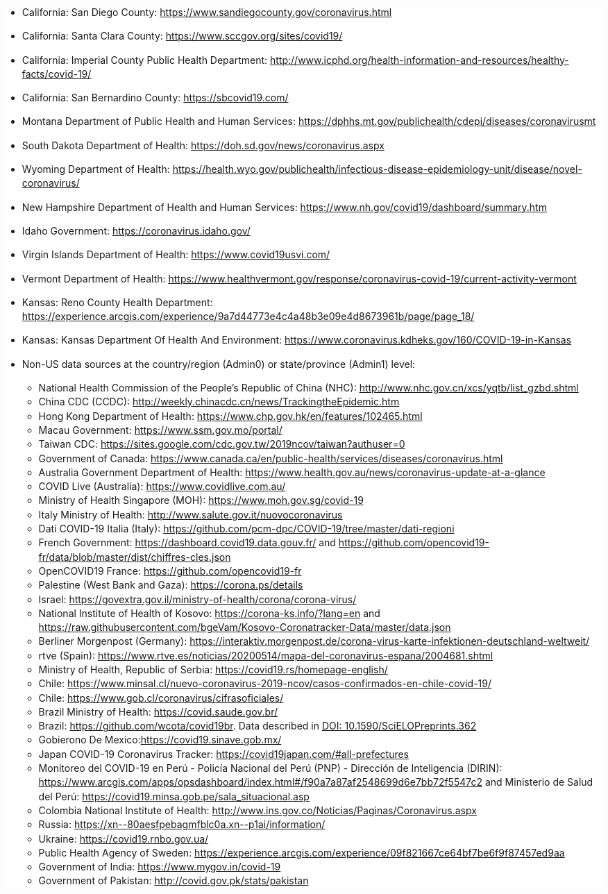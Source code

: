   - California: San Diego County: https://www.sandiegocounty.gov/coronavirus.html
  - California: Santa Clara County: https://www.sccgov.org/sites/covid19/
  - California: Imperial County Public Health Department: http://www.icphd.org/health-information-and-resources/healthy-facts/covid-19/
  - California: San Bernardino County: https://sbcovid19.com/
  - Montana Department of Public Health and Human Services: https://dphhs.mt.gov/publichealth/cdepi/diseases/coronavirusmt
  - South Dakota Department of Health: https://doh.sd.gov/news/coronavirus.aspx
  - Wyoming Department of Health: https://health.wyo.gov/publichealth/infectious-disease-epidemiology-unit/disease/novel-coronavirus/
  - New Hampshire Department of Health and Human Services: https://www.nh.gov/covid19/dashboard/summary.htm
  - Idaho Government: https://coronavirus.idaho.gov/
  - Virgin Islands Department of Health: https://www.covid19usvi.com/
  - Vermont Department of Health: https://www.healthvermont.gov/response/coronavirus-covid-19/current-activity-vermont
  - Kansas: Reno County Health Department: https://experience.arcgis.com/experience/9a7d44773e4c4a48b3e09e4d8673961b/page/page_18/
  - Kansas: Kansas Department Of Health And Environment: https://www.coronavirus.kdheks.gov/160/COVID-19-in-Kansas

  
- Non-US data sources at the country/region (Admin0) or state/province (Admin1) level:
  - National Health Commission of the People’s Republic of China (NHC):
    http://www.nhc.gov.cn/xcs/yqtb/list_gzbd.shtml
  - China CDC (CCDC): http://weekly.chinacdc.cn/news/TrackingtheEpidemic.htm
  - Hong Kong Department of Health: https://www.chp.gov.hk/en/features/102465.html
  - Macau Government: https://www.ssm.gov.mo/portal/
  - Taiwan CDC: https://sites.google.com/cdc.gov.tw/2019ncov/taiwan?authuser=0
  - Government of Canada: https://www.canada.ca/en/public-health/services/diseases/coronavirus.html
  - Australia Government Department of Health: https://www.health.gov.au/news/coronavirus-update-at-a-glance
  - COVID Live (Australia): https://www.covidlive.com.au/
  - Ministry of Health Singapore (MOH): https://www.moh.gov.sg/covid-19
  - Italy Ministry of Health: http://www.salute.gov.it/nuovocoronavirus
  - Dati COVID-19 Italia (Italy): https://github.com/pcm-dpc/COVID-19/tree/master/dati-regioni
  - French Government: https://dashboard.covid19.data.gouv.fr/ and https://github.com/opencovid19-fr/data/blob/master/dist/chiffres-cles.json
  - OpenCOVID19 France: https://github.com/opencovid19-fr
  - Palestine (West Bank and Gaza): https://corona.ps/details
  - Israel: https://govextra.gov.il/ministry-of-health/corona/corona-virus/
  - National Institute of Health of Kosovo: https://corona-ks.info/?lang=en and https://raw.githubusercontent.com/bgeVam/Kosovo-Coronatracker-Data/master/data.json
  - Berliner Morgenpost (Germany): https://interaktiv.morgenpost.de/corona-virus-karte-infektionen-deutschland-weltweit/
  - rtve (Spain): https://www.rtve.es/noticias/20200514/mapa-del-coronavirus-espana/2004681.shtml
  - Ministry of Health, Republic of Serbia: https://covid19.rs/homepage-english/ 
  - Chile: https://www.minsal.cl/nuevo-coronavirus-2019-ncov/casos-confirmados-en-chile-covid-19/
  - Chile: https://www.gob.cl/coronavirus/cifrasoficiales/
  - Brazil Ministry of Health: https://covid.saude.gov.br/
  - Brazil: https://github.com/wcota/covid19br. Data described in [DOI: 10.1590/SciELOPreprints.362](https://doi.org/10.1590/SciELOPreprints.362)
  - Gobierono De Mexico:https://covid19.sinave.gob.mx/
  - Japan COVID-19 Coronavirus Tracker: https://covid19japan.com/#all-prefectures
  - Monitoreo del COVID-19 en Perú -  Policía Nacional del Perú (PNP) - Dirección de Inteligencia (DIRIN): https://www.arcgis.com/apps/opsdashboard/index.html#/f90a7a87af2548699d6e7bb72f5547c2 and Ministerio de Salud del Perú: https://covid19.minsa.gob.pe/sala_situacional.asp
  - Colombia National Institute of Health: http://www.ins.gov.co/Noticias/Paginas/Coronavirus.aspx
  - Russia: https://xn--80aesfpebagmfblc0a.xn--p1ai/information/
  - Ukraine: https://covid19.rnbo.gov.ua/
  - Public Health Agency of Sweden: https://experience.arcgis.com/experience/09f821667ce64bf7be6f9f87457ed9aa
  - Government of India: https://www.mygov.in/covid-19
  - Government of Pakistan: http://covid.gov.pk/stats/pakistan
